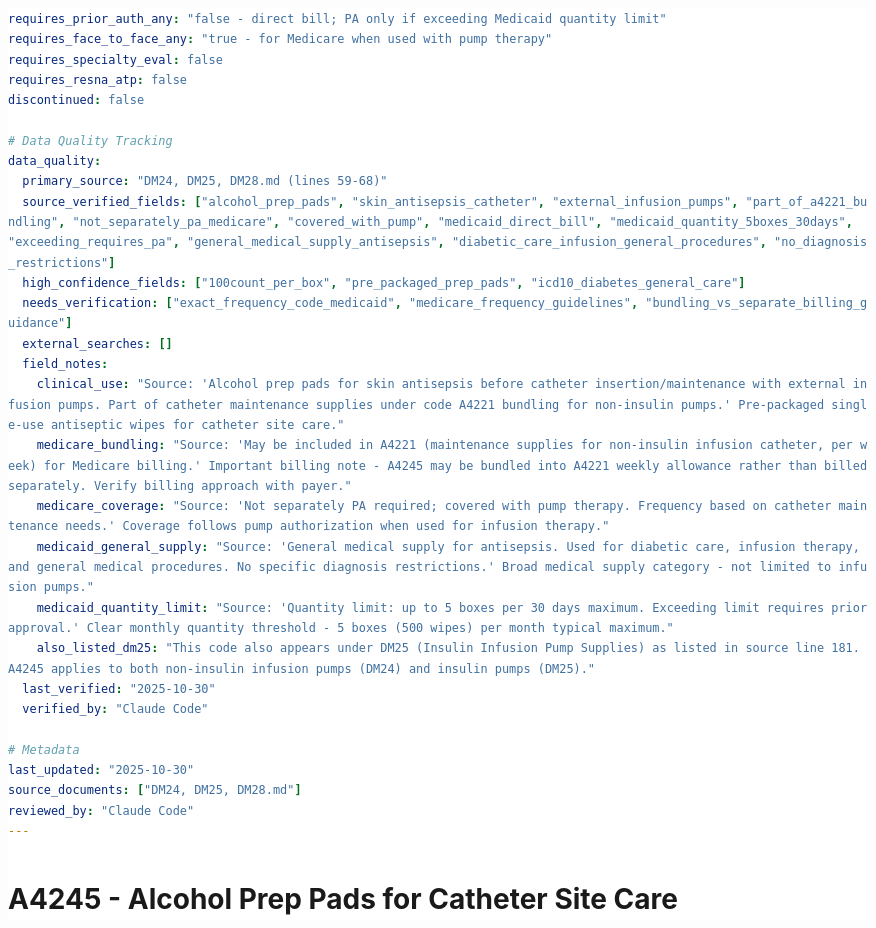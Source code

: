 ```yaml
requires_prior_auth_any: "false - direct bill; PA only if exceeding Medicaid quantity limit"
requires_face_to_face_any: "true - for Medicare when used with pump therapy"
requires_specialty_eval: false
requires_resna_atp: false
discontinued: false

# Data Quality Tracking
data_quality:
  primary_source: "DM24, DM25, DM28.md (lines 59-68)"
  source_verified_fields: ["alcohol_prep_pads", "skin_antisepsis_catheter", "external_infusion_pumps", "part_of_a4221_bundling", "not_separately_pa_medicare", "covered_with_pump", "medicaid_direct_bill", "medicaid_quantity_5boxes_30days", "exceeding_requires_pa", "general_medical_supply_antisepsis", "diabetic_care_infusion_general_procedures", "no_diagnosis_restrictions"]
  high_confidence_fields: ["100count_per_box", "pre_packaged_prep_pads", "icd10_diabetes_general_care"]
  needs_verification: ["exact_frequency_code_medicaid", "medicare_frequency_guidelines", "bundling_vs_separate_billing_guidance"]
  external_searches: []
  field_notes:
    clinical_use: "Source: 'Alcohol prep pads for skin antisepsis before catheter insertion/maintenance with external infusion pumps. Part of catheter maintenance supplies under code A4221 bundling for non-insulin pumps.' Pre-packaged single-use antiseptic wipes for catheter site care."
    medicare_bundling: "Source: 'May be included in A4221 (maintenance supplies for non-insulin infusion catheter, per week) for Medicare billing.' Important billing note - A4245 may be bundled into A4221 weekly allowance rather than billed separately. Verify billing approach with payer."
    medicare_coverage: "Source: 'Not separately PA required; covered with pump therapy. Frequency based on catheter maintenance needs.' Coverage follows pump authorization when used for infusion therapy."
    medicaid_general_supply: "Source: 'General medical supply for antisepsis. Used for diabetic care, infusion therapy, and general medical procedures. No specific diagnosis restrictions.' Broad medical supply category - not limited to infusion pumps."
    medicaid_quantity_limit: "Source: 'Quantity limit: up to 5 boxes per 30 days maximum. Exceeding limit requires prior approval.' Clear monthly quantity threshold - 5 boxes (500 wipes) per month typical maximum."
    also_listed_dm25: "This code also appears under DM25 (Insulin Infusion Pump Supplies) as listed in source line 181. A4245 applies to both non-insulin infusion pumps (DM24) and insulin pumps (DM25)."
  last_verified: "2025-10-30"
  verified_by: "Claude Code"

# Metadata
last_updated: "2025-10-30"
source_documents: ["DM24, DM25, DM28.md"]
reviewed_by: "Claude Code"
---
```


# A4245 - Alcohol Prep Pads for Catheter Site Care
